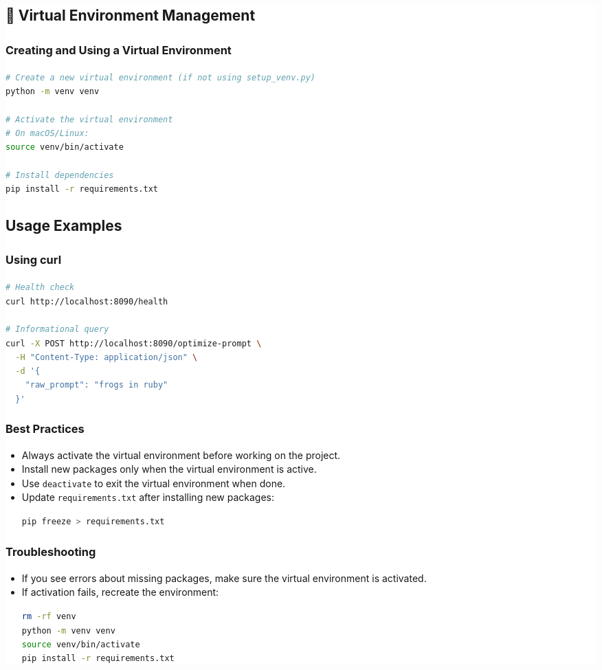 ## 🔧 Virtual Environment Management

### Creating and Using a Virtual Environment

```bash
# Create a new virtual environment (if not using setup_venv.py)
python -m venv venv

# Activate the virtual environment
# On macOS/Linux:
source venv/bin/activate

# Install dependencies
pip install -r requirements.txt
```

## Usage Examples

### Using curl

```bash
# Health check
curl http://localhost:8090/health

# Informational query
curl -X POST http://localhost:8090/optimize-prompt \
  -H "Content-Type: application/json" \
  -d '{
    "raw_prompt": "frogs in ruby"
  }'
```

### Best Practices

- Always activate the virtual environment before working on the project.
- Install new packages only when the virtual environment is active.
- Use `deactivate` to exit the virtual environment when done.
- Update `requirements.txt` after installing new packages:
  ```bash
  pip freeze > requirements.txt
  ```

### Troubleshooting

- If you see errors about missing packages, make sure the virtual environment is activated.
- If activation fails, recreate the environment:
  ```bash
  rm -rf venv
  python -m venv venv
  source venv/bin/activate
  pip install -r requirements.txt
  ```

